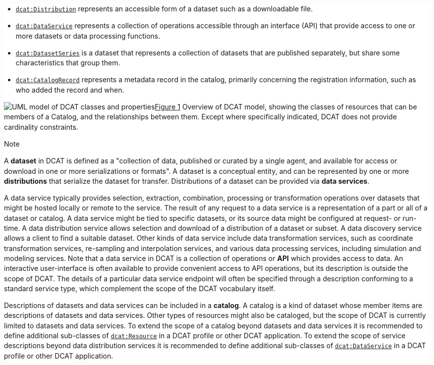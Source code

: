 - [`dcat:Distribution`](https://www.w3.org/TR/vocab-dcat-3/#Class:Distribution) represents an accessible form of a dataset such as a downloadable file.

- [`dcat:DataService`](https://www.w3.org/TR/vocab-dcat-3/#Class:Data_Service) represents a collection of operations accessible through an interface (API) that provide access to one or more datasets or data processing functions.

- [`dcat:DatasetSeries`](https://www.w3.org/TR/vocab-dcat-3/#Class:Dataset_Series) is a dataset that represents a collection of datasets that are published separately, but share some characteristics that group them.

- [`dcat:CatalogRecord`](https://www.w3.org/TR/vocab-dcat-3/#Class:Catalog_Record) represents a metadata record in the catalog, primarily concerning the registration information, such as who added the record and when.


![UML model of DCAT classes and properties](https://www.w3.org/TR/vocab-dcat-3/images/dcat-all-attributes.svg)[Figure 1](https://www.w3.org/TR/vocab-dcat-3/#fig-dcat-all-attributes)
Overview of DCAT model, showing the classes of resources that can be members of a Catalog, and the relationships between them. Except where specifically indicated, DCAT does not provide cardinality constraints.


Note

A **dataset** in DCAT is defined as a "collection of data, published or curated by a single agent, and available for access or download in one or more serializations or formats".
A dataset is a conceptual entity, and can be represented by one or more **distributions** that serialize the dataset for transfer.
Distributions of a dataset can be provided via **data services**.


A data service typically provides selection, extraction, combination, processing or transformation operations over datasets that might be hosted locally or remote to the service.
The result of any request to a data service is a representation of a part or all of a dataset or catalog.
A data service might be tied to specific datasets, or its source data might be configured at request- or run-time.
A data distribution service allows selection and download of a distribution of a dataset or subset.
A data discovery service allows a client to find a suitable dataset.
Other kinds of data service include data transformation services, such as coordinate transformation services, re-sampling and interpolation services, and various data processing services, including simulation and modeling services.
Note that a data service in DCAT is a collection of operations or **API** which provides access to data.
An interactive user-interface is often available to provide convenient access to API operations, but its description is outside the scope of DCAT.
The details of a particular data service endpoint will often be specified through a description conforming to a standard service type, which complement the scope of the DCAT vocabulary itself.


Descriptions of datasets and data services can be included in a **catalog**.
A catalog is a kind of dataset whose member items are descriptions of datasets and data services.
Other types of resources might also be cataloged, but the scope of DCAT is currently limited to datasets and data services.
To extend the scope of a catalog beyond datasets and data services it is recommended to define additional sub-classes of [`dcat:Resource`](https://www.w3.org/TR/vocab-dcat-3/#Class:Resource) in a DCAT profile or other DCAT application.
To extend the scope of service descriptions beyond data distribution services it is recommended to define additional sub-classes of [`dcat:DataService`](https://www.w3.org/TR/vocab-dcat-3/#Class:Data_Service) in a DCAT profile or other DCAT application.
